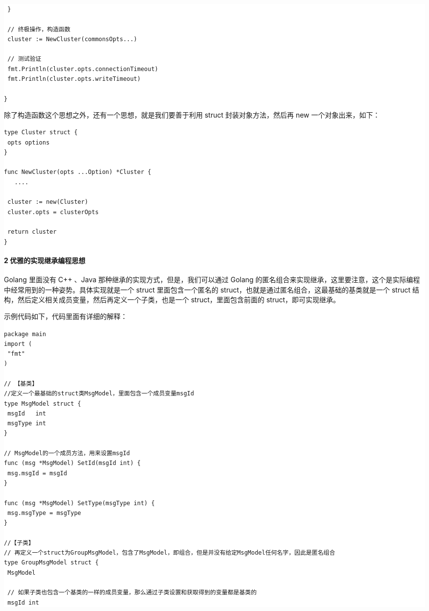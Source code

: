 ```
 }

 // 终极操作，构造函数
 cluster := NewCluster(commonsOpts...)

 // 测试验证
 fmt.Println(cluster.opts.connectionTimeout)
 fmt.Println(cluster.opts.writeTimeout)

}
```

除了构造函数这个思想之外，还有一个思想，就是我们要善于利用 struct 封装对象方法，然后再 new 一个对象出来，如下：

```
type Cluster struct {
 opts options
}

func NewCluster(opts ...Option) *Cluster {
   ....

 cluster := new(Cluster)
 cluster.opts = clusterOpts

 return cluster
}
```

#### 2 优雅的实现继承编程思想

Golang 里面没有 C++ 、Java 那种继承的实现方式，但是，我们可以通过 Golang 的匿名组合来实现继承，这里要注意，这个是实际编程中经常用到的一种姿势。具体实现就是一个 struct 里面包含一个匿名的 struct，也就是通过匿名组合，这最基础的基类就是一个 struct 结构，然后定义相关成员变量，然后再定义一个子类，也是一个 struct，里面包含前面的 struct，即可实现继承。

示例代码如下，代码里面有详细的解释：

```
package main
import (
 "fmt"
)

// 【基类】
//定义一个最基础的struct类MsgModel，里面包含一个成员变量msgId
type MsgModel struct {
 msgId   int
 msgType int
}

// MsgModel的一个成员方法，用来设置msgId
func (msg *MsgModel) SetId(msgId int) {
 msg.msgId = msgId
}

func (msg *MsgModel) SetType(msgType int) {
 msg.msgType = msgType
}

//【子类】
// 再定义一个struct为GroupMsgModel，包含了MsgModel，即组合，但是并没有给定MsgModel任何名字，因此是匿名组合
type GroupMsgModel struct {
 MsgModel

 // 如果子类也包含一个基类的一样的成员变量，那么通过子类设置和获取得到的变量都是基类的
 msgId int
```